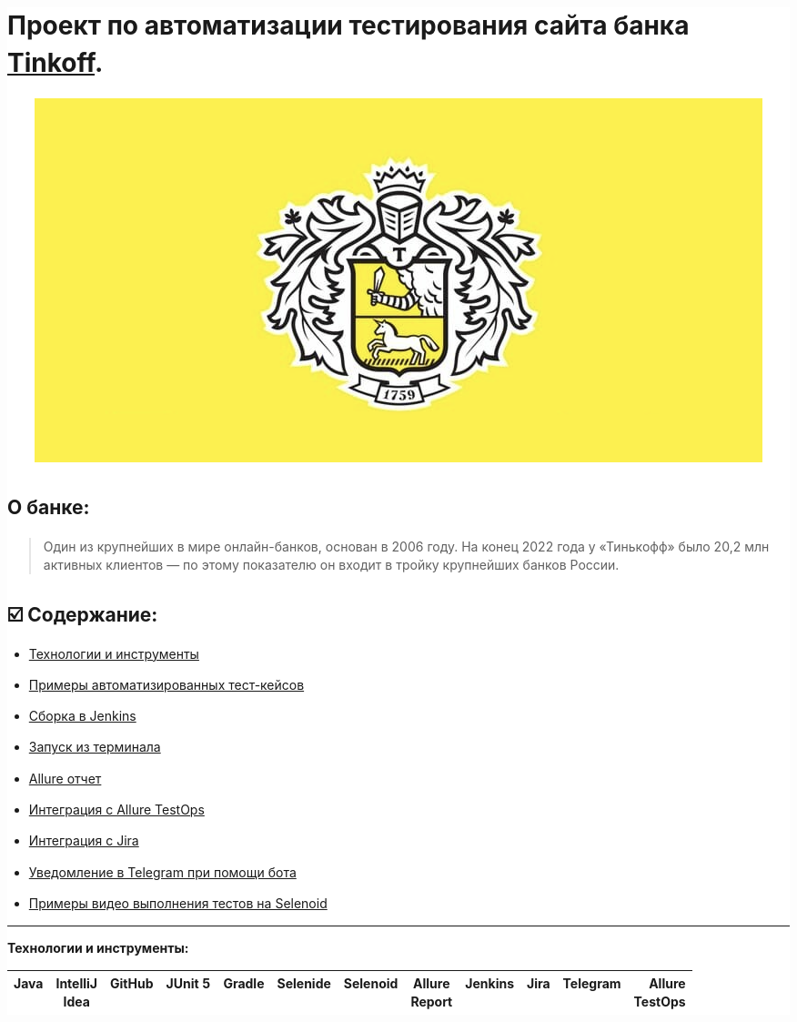 <h1>Проект по автоматизации тестирования сайта банка <a href="https://www.tinkoff.ru/">Tinkoff</a>.</h1>

<a href="https://www.tinkoff.ru"><img src="images/logo/Tinkoff.jpg" width="920" height="400"  alt="Java"/></a>

## О банке:
>Один из крупнейших в мире онлайн-банков, основан в 2006 году. На конец 2022 года у «Тинькофф» было 20,2 млн активных клиентов — по этому показателю он входит в тройку крупнейших банков России.

## ☑️ Содержание:

* <a href="#tools">Технологии и инструменты</a>

* <a href="#cases">Примеры автоматизированных тест-кейсов</a>

* <a href="#jenkins">Сборка в Jenkins</a>

* <a href="#console">Запуск из терминала</a>

* <a href="#allure">Allure отчет</a>

* <a href="#allure-testops">Интеграция с Allure TestOps</a>

* <a href="#jira">Интеграция с Jira</a>

* <a href="#telegram">Уведомление в Telegram при помощи бота</a>

* <a href="#video">Примеры видео выполнения тестов на Selenoid</a>
---

<a id="tools"></a>
<a name="Технологии и инструменты">**Технологии и инструменты:**</a>

| Java                                                                                                     | IntelliJ  <br>  Idea                                                                                               | GitHub                                                                                           | JUnit 5                                                                                                          | Gradle                                                                                                     | Selenide                                                                                                         | Selenoid                                                                                                                  | Allure <br> Report                                                                                                         | Jenkins                                                                                                          | Jira                                                                                                                                    | Telegram                                                                                                            |                                                                                            Allure <br> TestOps |
|:---------------------------------------------------------------------------------------------------------|--------------------------------------------------------------------------------------------------------------------|--------------------------------------------------------------------------------------------------|------------------------------------------------------------------------------------------------------------------|------------------------------------------------------------------------------------------------------------|------------------------------------------------------------------------------------------------------------------|---------------------------------------------------------------------------------------------------------------------------|----------------------------------------------------------------------------------------------------------------------------|------------------------------------------------------------------------------------------------------------------|-----------------------------------------------------------------------------------------------------------------------------------------|---------------------------------------------------------------------------------------------------------------------|---------------------------------------------------------------------------------------------------------------:|